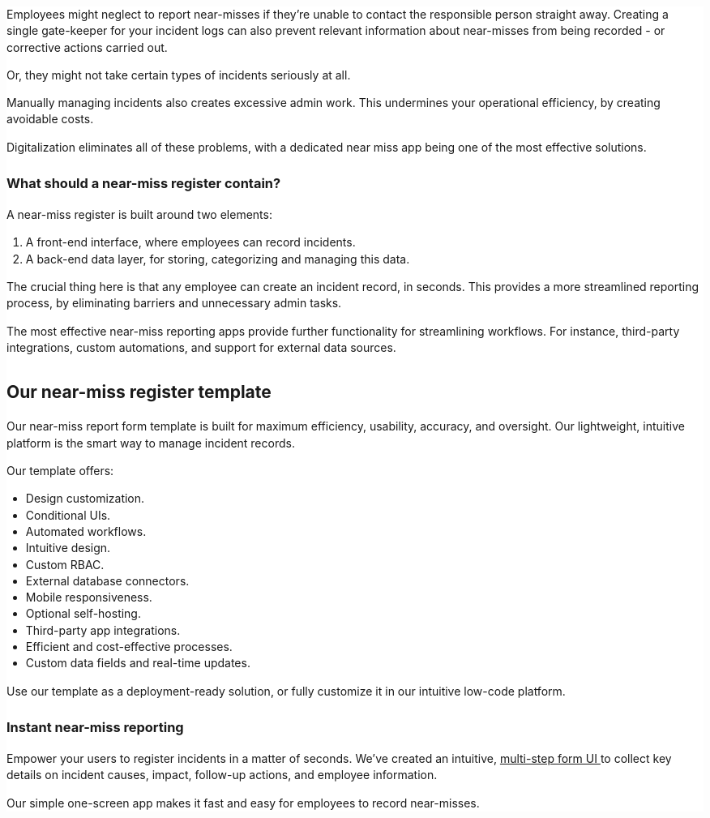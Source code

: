 Employees might neglect to report near-misses if they’re unable to contact the responsible person straight away. Creating a single gate-keeper for your incident logs can also prevent relevant information about near-misses from being recorded - or corrective actions carried out.

Or, they might not take certain types of incidents seriously at all.

Manually managing incidents also creates excessive admin work. This undermines your operational efficiency, by creating avoidable costs.

Digitalization eliminates all of these problems, with a dedicated near miss app being one of the most effective solutions.

### What should a near-miss register contain?

A near-miss register is built around two elements:

1. A front-end interface, where employees can record incidents.
2. A back-end data layer, for storing, categorizing and managing this data.

The crucial thing here is that any employee can create an incident record, in seconds. This provides a more streamlined reporting process, by eliminating barriers and unnecessary admin tasks.

The most effective near-miss reporting apps provide further functionality for streamlining workflows. For instance, third-party integrations, custom automations, and support for external data sources.

## Our near-miss register template

Our near-miss report form template is built for maximum efficiency, usability, accuracy, and oversight. Our lightweight, intuitive platform is the smart way to manage incident records.

Our template offers:

* Design customization.
* Conditional UIs.
* Automated workflows.
* Intuitive design.
* Custom RBAC.
* External database connectors.
* Mobile responsiveness.
* Optional self-hosting.
* Third-party app integrations.
* Efficient and cost-effective processes.
* Custom data fields and real-time updates.

Use our template as a deployment-ready solution, or fully customize it in our intuitive low-code platform.

### Instant near-miss reporting

Empower your users to register incidents in a matter of seconds. We’ve created an intuitive, [multi-step form UI ](https://clairdash.com/forms)to collect key details on incident causes, impact, follow-up actions, and employee information.

Our simple one-screen app makes it fast and easy for employees to record near-misses.
